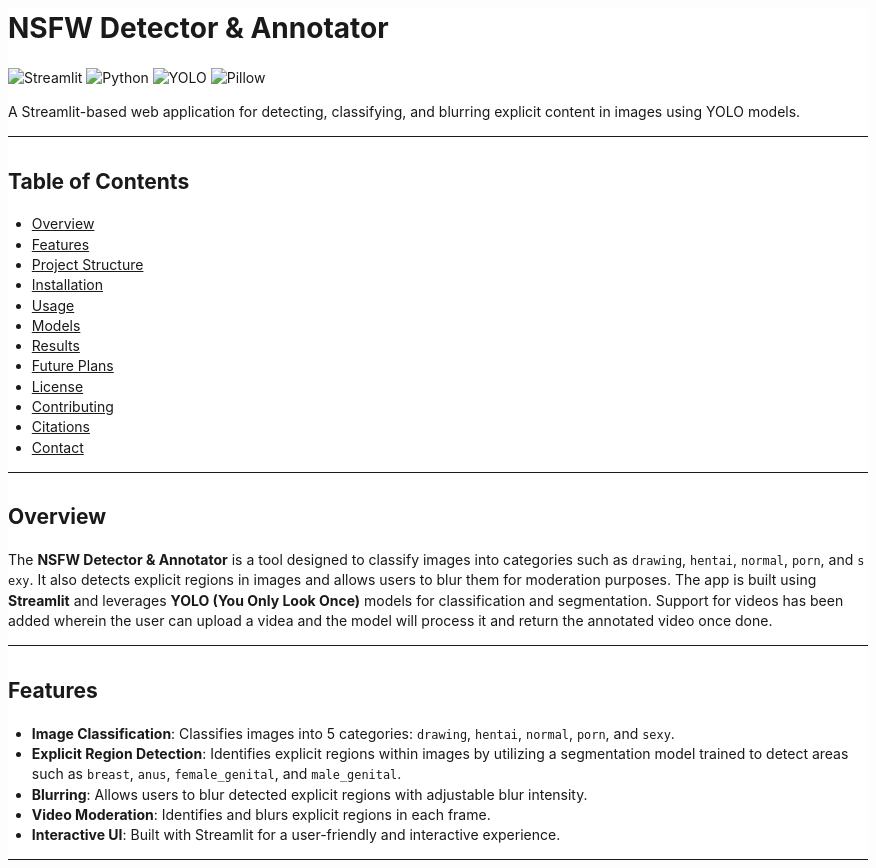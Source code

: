 # NSFW Detector & Annotator

![Streamlit](https://img.shields.io/badge/Streamlit-FF4B4B?style=for-the-badge&logo=Streamlit&logoColor=white)
![Python](https://img.shields.io/badge/Python-3776AB?style=for-the-badge&logo=python&logoColor=white)
![YOLO](https://img.shields.io/badge/YOLO-060270?style=for-the-badge&logo=yolo&logoColor=white)
![Pillow](https://img.shields.io/badge/Pillow-8A2BE2?style=for-the-badge&logo=pillow&logoColor=white)

A Streamlit-based web application for detecting, classifying, and blurring explicit content in images using YOLO models.

---

## Table of Contents

- [Overview](#overview)
- [Features](#features)
- [Project Structure](#project-structure)
- [Installation](#installation)
- [Usage](#usage)
- [Models](#models)
- [Results](#results)
- [Future Plans](#future-plans)
- [License](#license)
- [Contributing](#contributing)
- [Citations](#citations)
- [Contact](#contact)

---

## Overview

The **NSFW Detector & Annotator** is a tool designed to classify images into categories such as `drawing`, `hentai`, `normal`, `porn`, and `sexy`. It also detects explicit regions in images and allows users to blur them for moderation purposes. The app is built using **Streamlit** and leverages **YOLO (You Only Look Once)** models for classification and segmentation. Support for videos has been added wherein the user can upload a videa and the model will process it and return the annotated video once done.

---

## Features

- **Image Classification**: Classifies images into 5 categories: `drawing`, `hentai`, `normal`, `porn`, and `sexy`.
- **Explicit Region Detection**: Identifies explicit regions within images by utilizing a segmentation model trained to detect areas such as `breast`, `anus`, `female_genital`, and `male_genital`.
- **Blurring**: Allows users to blur detected explicit regions with adjustable blur intensity.
- **Video Moderation**: Identifies and blurs explicit regions in each frame.
- **Interactive UI**: Built with Streamlit for a user-friendly and interactive experience.

---